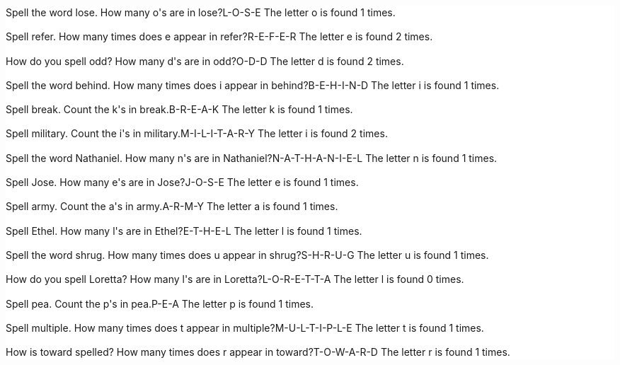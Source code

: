 Spell the word lose.
How many o's are in lose?<start>L-O-S-E
The letter o is found 1 times.<end>

Spell refer.
How many times does e appear in refer?<start>R-E-F-E-R
The letter e is found 2 times.<end>

How do you spell odd?
How many d's are in odd?<start>O-D-D
The letter d is found 2 times.<end>

Spell the word behind.
How many times does i appear in behind?<start>B-E-H-I-N-D
The letter i is found 1 times.<end>

Spell break.
Count the k's in break.<start>B-R-E-A-K
The letter k is found 1 times.<end>

Spell military.
Count the i's in military.<start>M-I-L-I-T-A-R-Y
The letter i is found 2 times.<end>

Spell the word Nathaniel.
How many n's are in Nathaniel?<start>N-A-T-H-A-N-I-E-L
The letter n is found 1 times.<end>

Spell Jose.
How many e's are in Jose?<start>J-O-S-E
The letter e is found 1 times.<end>

Spell army.
Count the a's in army.<start>A-R-M-Y
The letter a is found 1 times.<end>

Spell Ethel.
How many l's are in Ethel?<start>E-T-H-E-L
The letter l is found 1 times.<end>

Spell the word shrug.
How many times does u appear in shrug?<start>S-H-R-U-G
The letter u is found 1 times.<end>

How do you spell Loretta?
How many l's are in Loretta?<start>L-O-R-E-T-T-A
The letter l is found 0 times.<end>

Spell pea.
Count the p's in pea.<start>P-E-A
The letter p is found 1 times.<end>

Spell multiple.
How many times does t appear in multiple?<start>M-U-L-T-I-P-L-E
The letter t is found 1 times.<end>

How is toward spelled?
How many times does r appear in toward?<start>T-O-W-A-R-D
The letter r is found 1 times.<end>
